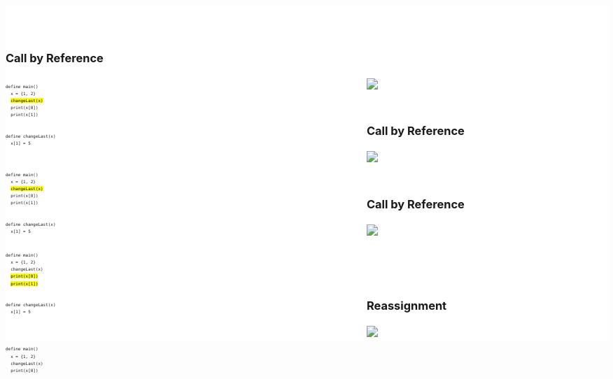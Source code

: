 </section>
<br>
<br>
<section>
  <h3>Call by Reference</h3>
  <img class="plain" style="height: 800px" src="/cc210/images/08-array/callvalue13.png">
  <div style="float: left; width: 60%">
    <pre class="stretch" style="font-size: .5em"><code class="javascript">define main()
  x = {1, 2}
  <mark>changeLast(x)</mark>
  print(x[0])
  print(x[1])
<br>
define changeLast(x)
  x[1] = 5
    </code></pre>
    </div>
</section>
<br>
<section>
  <h3>Call by Reference</h3>
  <img class="plain" style="height: 800px" src="/cc210/images/08-array/callvalue14.png">
  <div style="float: left; width: 60%">
    <pre class="stretch" style="font-size: .5em"><code class="javascript">define main()
  x = {1, 2}
  <mark>changeLast(x)</mark>
  print(x[0])
  print(x[1])
<br>
define changeLast(x)
  x[1] = 5
    </code></pre>
    </div>
</section>
<br>
<section>
  <h3>Call by Reference</h3>
  <img class="plain" style="height: 800px" src="/cc210/images/08-array/callvalue14.png">
  <div style="float: left; width: 60%">
    <pre class="stretch" style="font-size: .5em"><code class="javascript">define main()
  x = {1, 2}
  changeLast(x)
  <mark>print(x[0])</mark>
  <mark>print(x[1])</mark>
<br>
define changeLast(x)
  x[1] = 5
    </code></pre>
    </div>
</section>
<br>
<br>
<br>
<section>
  <h3>Reassignment</h3>
  <img class="plain" style="height: 800px" src="/cc210/images/08-array/callvalue1.png">
  <div style="float: left; width: 60%">
    <pre class="stretch" style="font-size: .5em"><code class="javascript">define main()
  x = {1, 2}
  changeLast(x)
  print(x[0])